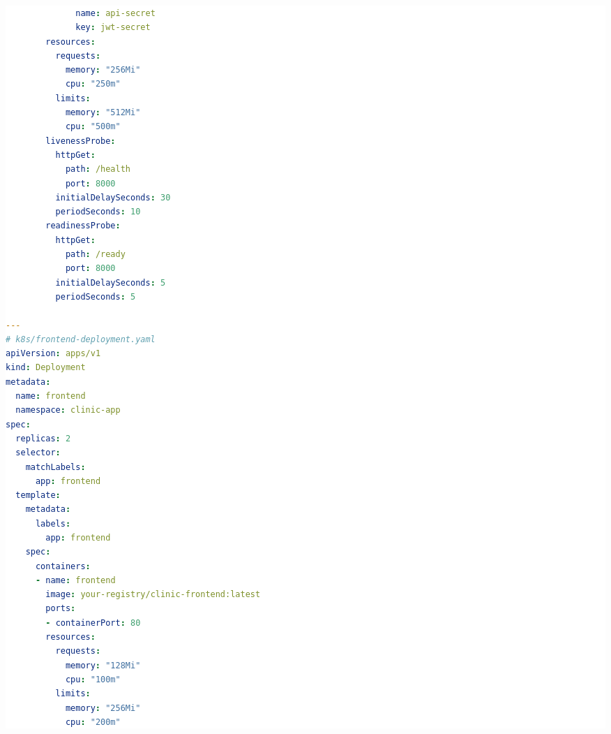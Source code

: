 ```yaml
              name: api-secret
              key: jwt-secret
        resources:
          requests:
            memory: "256Mi"
            cpu: "250m"
          limits:
            memory: "512Mi"
            cpu: "500m"
        livenessProbe:
          httpGet:
            path: /health
            port: 8000
          initialDelaySeconds: 30
          periodSeconds: 10
        readinessProbe:
          httpGet:
            path: /ready
            port: 8000
          initialDelaySeconds: 5
          periodSeconds: 5

---
# k8s/frontend-deployment.yaml
apiVersion: apps/v1
kind: Deployment
metadata:
  name: frontend
  namespace: clinic-app
spec:
  replicas: 2
  selector:
    matchLabels:
      app: frontend
  template:
    metadata:
      labels:
        app: frontend
    spec:
      containers:
      - name: frontend
        image: your-registry/clinic-frontend:latest
        ports:
        - containerPort: 80
        resources:
          requests:
            memory: "128Mi"
            cpu: "100m"
          limits:
            memory: "256Mi"
            cpu: "200m"
```
